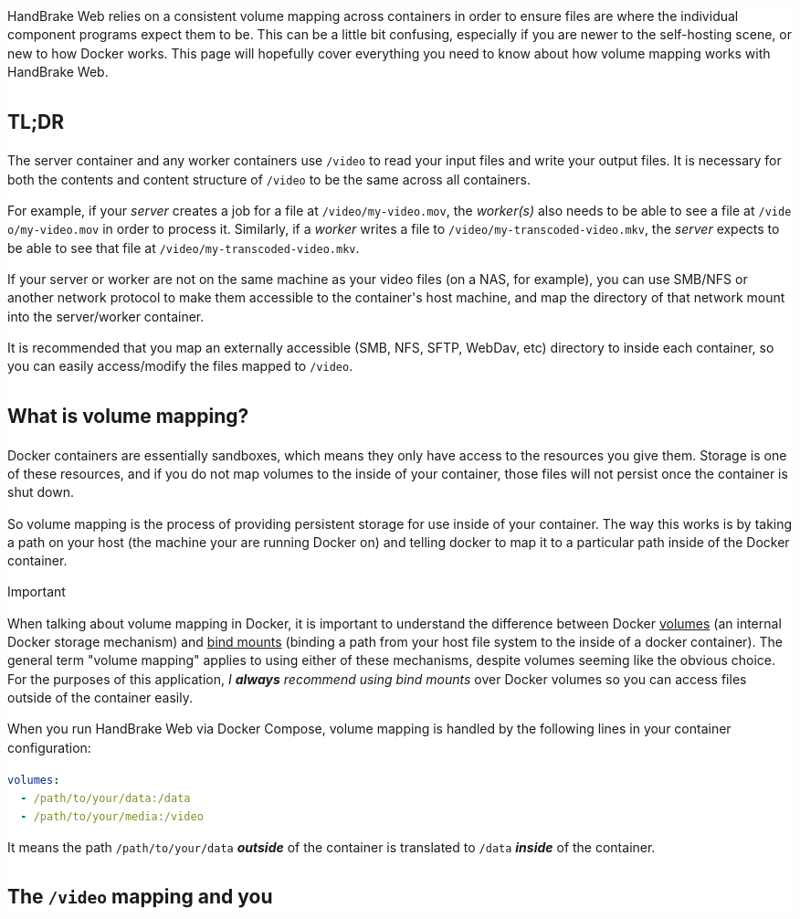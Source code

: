 HandBrake Web relies on a consistent volume mapping across containers in order to ensure files are where the individual component programs expect them to be. This can be a little bit confusing, especially if you are newer to the self-hosting scene, or new to how Docker works. This page will hopefully cover everything you need to know about how volume mapping works with HandBrake Web.

## TL;DR

The server container and any worker containers use `/video` to read your input files and write your output files. It is necessary for both the contents and content structure of `/video` to be the same across all containers.

For example, if your _server_ creates a job for a file at `/video/my-video.mov`, the _worker(s)_ also needs to be able to see a file at `/video/my-video.mov` in order to process it. Similarly, if a _worker_ writes a file to `/video/my-transcoded-video.mkv`, the _server_ expects to be able to see that file at `/video/my-transcoded-video.mkv`.

If your server or worker are not on the same machine as your video files (on a NAS, for example), you can use SMB/NFS or another network protocol to make them accessible to the container's host machine, and map the directory of that network mount into the server/worker container.

It is recommended that you map an externally accessible (SMB, NFS, SFTP, WebDav, etc) directory to inside each container, so you can easily access/modify the files mapped to `/video`.

## What is volume mapping?

Docker containers are essentially sandboxes, which means they only have access to the resources you give them. Storage is one of these resources, and if you do not map volumes to the inside of your container, those files will not persist once the container is shut down.

So volume mapping is the process of providing persistent storage for use inside of your container. The way this works is by taking a path on your host (the machine your are running Docker on) and telling docker to map it to a particular path inside of the Docker container.

> [!IMPORTANT]
> When talking about volume mapping in Docker, it is important to understand the difference between Docker [volumes](https://docs.docker.com/engine/storage/volumes/) (an internal Docker storage mechanism) and [bind mounts](https://docs.docker.com/engine/storage/bind-mounts/) (binding a path from your host file system to the inside of a docker container). The general term "volume mapping" applies to using either of these mechanisms, despite volumes seeming like the obvious choice. For the purposes of this application, _I **always** recommend using bind mounts_ over Docker volumes so you can access files outside of the container easily.

When you run HandBrake Web via Docker Compose, volume mapping is handled by the following lines in your container configuration:

```yaml
volumes:
  - /path/to/your/data:/data
  - /path/to/your/media:/video
```

It means the path `/path/to/your/data` **_outside_** of the container is translated to `/data` **_inside_** of the container.

## The `/video` mapping and you
